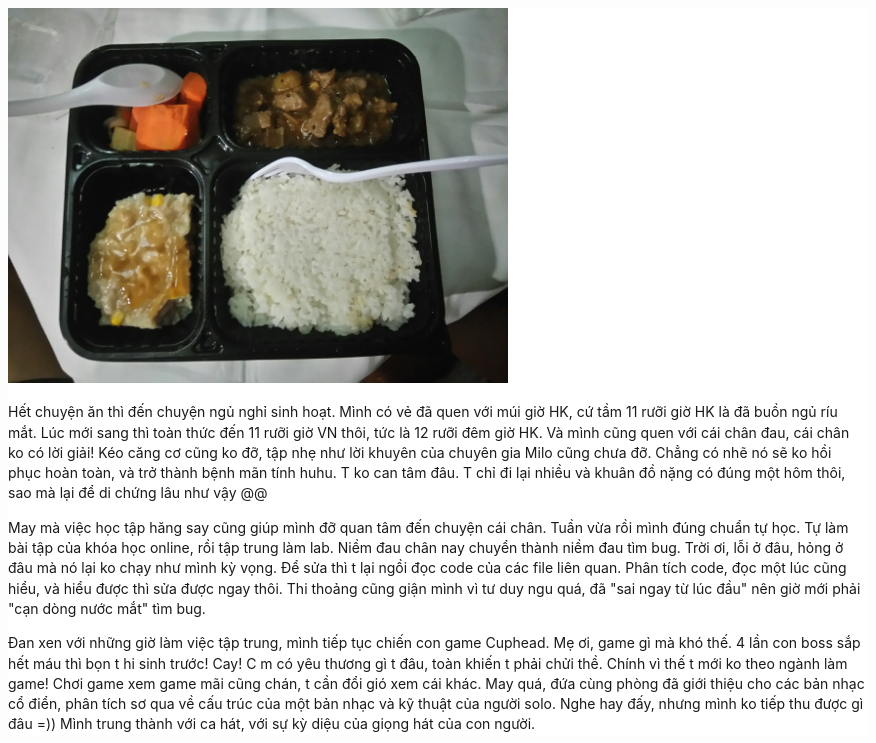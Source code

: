 <img src="/images/quarantine/new_meal.jpg" width="500">
</p>

Hết chuyện ăn thì đến chuyện ngủ nghỉ sinh hoạt. Mình có vẻ đã quen với múi giờ HK, cứ tầm 11 rưỡi giờ HK là đã buồn ngủ ríu mắt. Lúc mới sang thì toàn thức đến 11 rưỡi giờ VN thôi, tức là 12 rưỡi đêm giờ HK. Và mình cũng quen với cái chân đau, cái chân ko có lời giải! Kéo căng cơ cũng ko đỡ, tập nhẹ như lời khuyên của chuyên gia Milo cũng chưa đỡ. Chẳng có nhẽ nó sẽ ko hồi phục hoàn toàn, và trở thành bệnh mãn tính huhu. T ko can tâm đâu. T chỉ đi lại nhiều và khuân đồ nặng có đúng một hôm thôi, sao mà lại để di chứng lâu như vậy @@

May mà việc học tập hăng say cũng giúp mình đỡ quan tâm đến chuyện cái chân. Tuần vừa rồi mình đúng chuẩn tự học. Tự làm bài tập của khóa học online, rồi tập trung làm lab. Niềm đau chân nay chuyển thành niềm đau tìm bug. Trời ơi, lỗi ở đâu, hỏng ở đâu mà nó lại ko chạy như mình kỳ vọng. Để sửa thì t lại ngồi đọc code của các file liên quan. Phân tích code, đọc một lúc cũng hiểu, và hiểu được thì sửa được ngay thôi. Thi thoảng cũng giận mình vì tư duy ngu quá, đã "sai ngay từ lúc đầu" nên giờ mới phải "cạn dòng nước mắt" tìm bug.

Đan xen với những giờ làm việc tập trung, mình tiếp tục chiến con game Cuphead. Mẹ ơi, game gì mà khó thế. 4 lần con boss sắp hết máu thì bọn t hi sinh trước! Cay! C m có yêu thương gì t đâu, toàn khiến t phải chửi thề. Chính vì thế t mới ko theo ngành làm game! Chơi game xem game mãi cũng chán, t cần đổi gió xem cái khác. May quá, đứa cùng phòng đã giới thiệu cho các bản nhạc cổ điển, phân tích sơ qua về cấu trúc của một bản nhạc và kỹ thuật của người solo. Nghe hay đấy, nhưng mình ko tiếp thu được gì đâu =)) Mình trung thành với ca hát, với sự kỳ diệu của giọng hát của con người.

